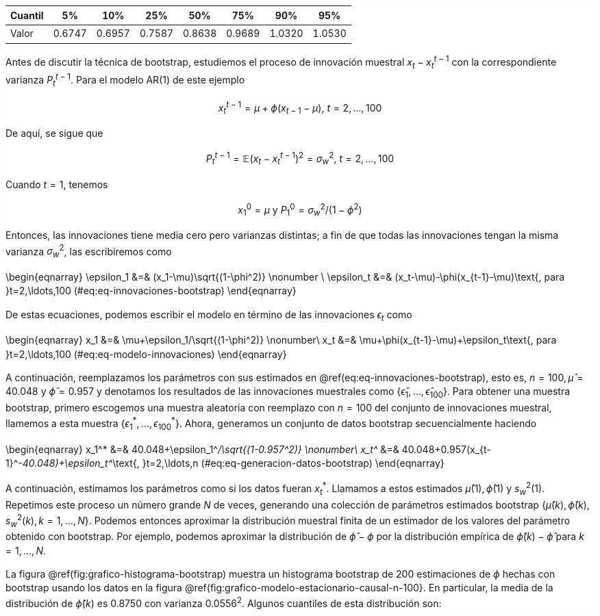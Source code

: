 |Cuantil|  5% |  10% | 25%  |  50% | 75%  |  90% | 95%  |
|---|:-:|:-:|:-:|:-:|:-:|:-:|:-:|
|Valor   |0.6747 |  0.6957 |  0.7587 |  0.8638 |  0.9689 |  1.0320 |  1.0530 |



Antes de discutir la técnica de bootstrap, estudiemos el proceso de innovación muestral $x_t-x_t^{t-1}$ con la correspondiente varianza $P_t^{t-1}$. Para el modelo AR(1) de este ejemplo

$$x_t^{t-1}=\mu+\phi(x_{t-1}-\mu)\text{, }t=2,\ldots,100$$

De aquí, se sigue que

$$P_t^{t-1}=\mathbb{E}(x_t-x_t^{t-1})^2=\sigma_w^2\text{, }t=2,\ldots,100$$

Cuando $t=1$, tenemos

$$x_1^0=\mu\text{ y }P_1^0=\sigma_w^2/(1-\phi^2)$$

Entonces, las innovaciones tiene media cero pero varianzas distintas; a fin de que todas las innovaciones tengan la misma varianza $\sigma_w^2$, las escribiremos como

\begin{eqnarray}
  \epsilon_1 &=& (x_1-\mu)\sqrt{(1-\phi^2)} \nonumber \\
  \epsilon_t &=& (x_t-\mu)-\phi(x_{t-1}-\mu)\text{, para }t=2,\ldots,100 (\#eq:eq-innovaciones-bootstrap)
\end{eqnarray}

De estas ecuaciones, podemos escribir el modelo en término de las innovaciones $\epsilon_t$ como

\begin{eqnarray}
  x_1 &=& \mu+\epsilon_1/\sqrt{(1-\phi^2)} \nonumber\\
  x_t &=& \mu+\phi(x_{t-1}-\mu)+\epsilon_t\text{, para }t=2,\ldots,100 (\#eq:eq-modelo-innovaciones)
\end{eqnarray}

A continuación, reemplazamos los parámetros con sus estimados en \@ref(eq:eq-innovaciones-bootstrap), esto es, $n=100, \hat{\mu}=40.048$ y $\hat{\phi}=0.957$ y denotamos los resultados de las innovaciones muestrales como $\{\hat{\epsilon}_1,\ldots,\hat{\epsilon}_{100}\}$. Para obtener una muestra bootstrap, primero escogemos una muestra aleatoria con reemplazo con $n=100$ del conjunto de innovaciones muestral, llamemos a esta muestra $\{\epsilon_1^*,\ldots,\epsilon_{100}^*\}$. Ahora, generamos un conjunto de datos bootstrap secuencialmente haciendo

\begin{eqnarray}
  x_1^* &=& 40.048+\epsilon_1^*/\sqrt{(1-0.957^2)} \nonumber\\
  x_t^* &=& 40.048+0.957(x_{t-1}^*-40.048)+\epsilon_t^*\text{, }t=2,\ldots,n (\#eq:eq-generacion-datos-bootstrap)
\end{eqnarray}

A continuación, estimamos los parámetros como si los datos fueran $x_t^*$. Llamamos a estos estimados $\hat{\mu}(1),\hat{\phi}(1)$ y $s_w^2(1)$. Repetimos este proceso un número grande $N$ de veces, generando una colección de parámetros estimados bootstrap $\{\hat{\mu}(k),\hat{\phi}(k),s_w^2(k),k=1,\ldots,N\}$. Podemos entonces aproximar la distribución muestral finita de un estimador de los valores del parámetro obtenido con bootstrap. Por ejemplo, podemos aproximar la distribución de $\hat{\phi}-\phi$ por la distribución empírica de $\hat{\phi}(k)-\hat{\phi}$ para $k=1,\ldots,N$.

La figura \@ref(fig:grafico-histograma-bootstrap) muestra un histograma bootstrap de 200 estimaciones de $\phi$ hechas con bootstrap usando los datos en la figura \@ref(fig:grafico-modelo-estacionario-causal-n-100}. En particular, la media de la distribución de $\hat{\phi}(k)$ es $0.8750$ con varianza $0.0556^2$. Algunos cuantiles de esta distribución son: 
